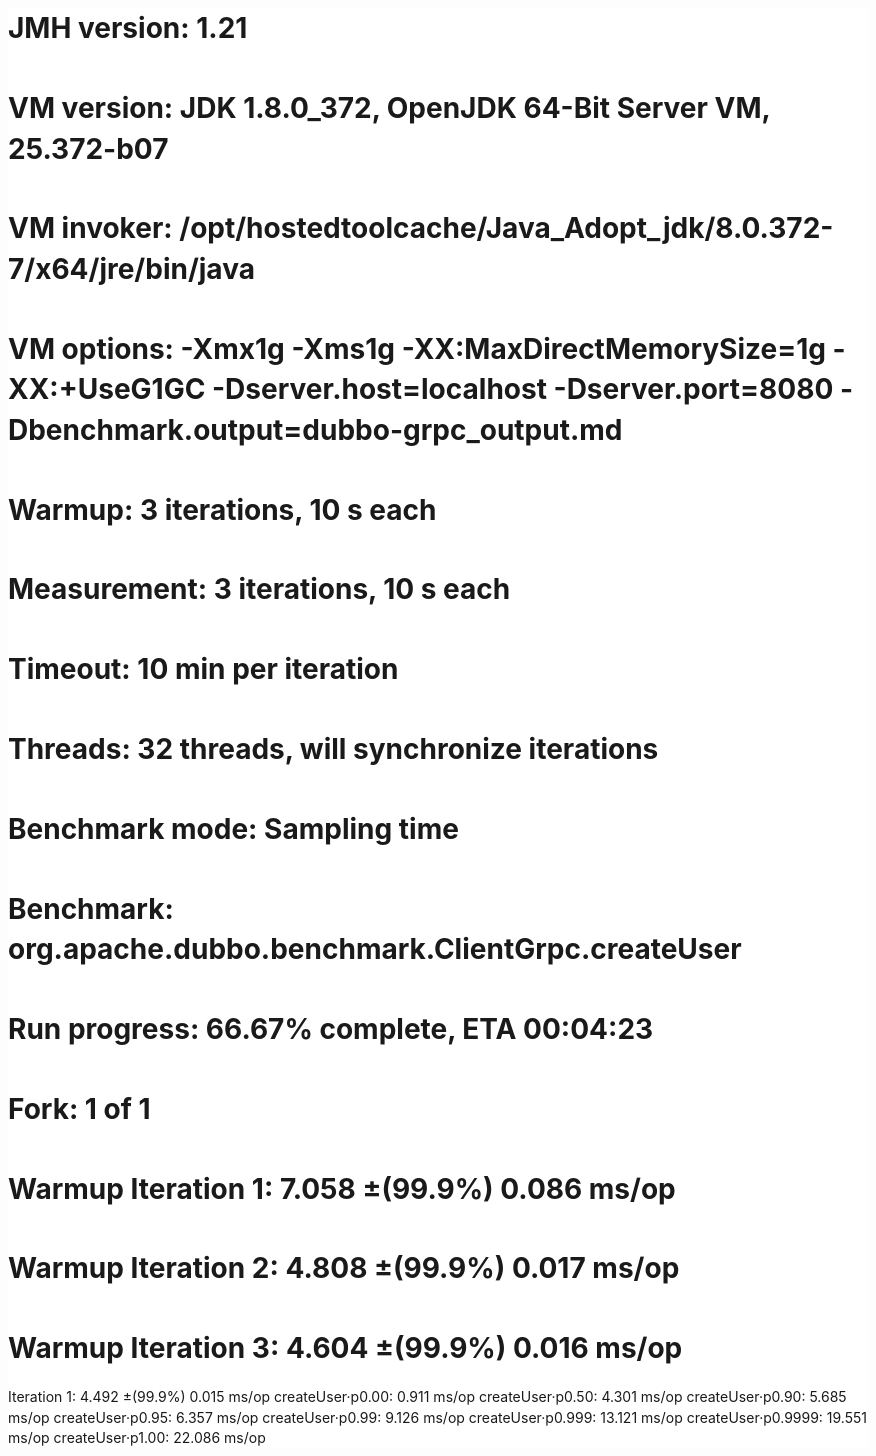 
# JMH version: 1.21
# VM version: JDK 1.8.0_372, OpenJDK 64-Bit Server VM, 25.372-b07
# VM invoker: /opt/hostedtoolcache/Java_Adopt_jdk/8.0.372-7/x64/jre/bin/java
# VM options: -Xmx1g -Xms1g -XX:MaxDirectMemorySize=1g -XX:+UseG1GC -Dserver.host=localhost -Dserver.port=8080 -Dbenchmark.output=dubbo-grpc_output.md
# Warmup: 3 iterations, 10 s each
# Measurement: 3 iterations, 10 s each
# Timeout: 10 min per iteration
# Threads: 32 threads, will synchronize iterations
# Benchmark mode: Sampling time
# Benchmark: org.apache.dubbo.benchmark.ClientGrpc.createUser

# Run progress: 66.67% complete, ETA 00:04:23
# Fork: 1 of 1
# Warmup Iteration   1: 7.058 ±(99.9%) 0.086 ms/op
# Warmup Iteration   2: 4.808 ±(99.9%) 0.017 ms/op
# Warmup Iteration   3: 4.604 ±(99.9%) 0.016 ms/op
Iteration   1: 4.492 ±(99.9%) 0.015 ms/op
                 createUser·p0.00:   0.911 ms/op
                 createUser·p0.50:   4.301 ms/op
                 createUser·p0.90:   5.685 ms/op
                 createUser·p0.95:   6.357 ms/op
                 createUser·p0.99:   9.126 ms/op
                 createUser·p0.999:  13.121 ms/op
                 createUser·p0.9999: 19.551 ms/op
                 createUser·p1.00:   22.086 ms/op
